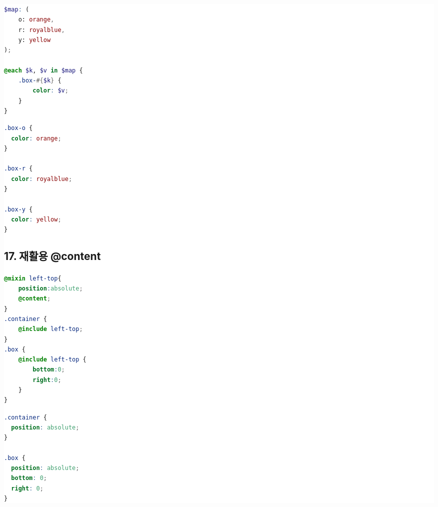 ```scss
$map: (
    o: orange,
    r: royalblue,
    y: yellow
);

@each $k, $v in $map {
    .box-#{$k} {
        color: $v;
    }
}
```
```css
.box-o {
  color: orange;
}

.box-r {
  color: royalblue;
}

.box-y {
  color: yellow;
}
```

## 17. 재활용 @content
```scss
@mixin left-top{
    position:absolute;
    @content;
}
.container {
    @include left-top;
}
.box {
    @include left-top {
        bottom:0;
        right:0;
    }
}
```
```css
.container {
  position: absolute;
}

.box {
  position: absolute;
  bottom: 0;
  right: 0;
}
```

